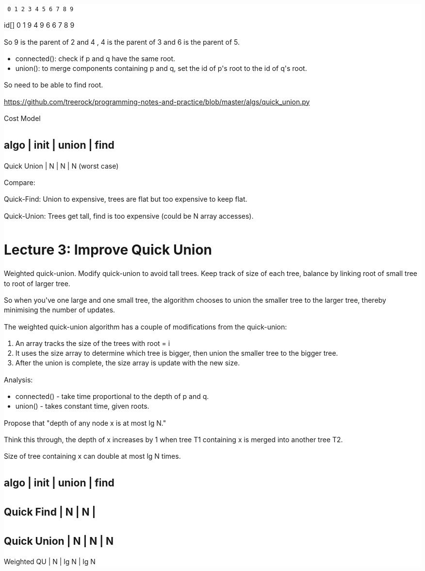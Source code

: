      0 1 2 3 4 5 6 7 8 9
id[] 0 1 9 4 9 6 6 7 8 9

So 9 is the parent of 2 and 4 , 4 is the parent of 3 and 6 is the parent of 5.

* connected(): check if p and q have the same root.
* union(): to merge components containing p and q, set the id of p's root to the id of q's root.

So need to be able to find root.

https://github.com/treerock/programming-notes-and-practice/blob/master/algs/quick_union.py

Cost Model

algo        | init | union | find
----------------------------------
Quick Union |  N   |   N   |   N (worst case)

Compare:

Quick-Find: Union to expensive, trees are flat but too expensive to keep flat.

Quick-Union: Trees get tall, find is too expensive (could be N array accesses).

# Lecture 3: Improve Quick Union

Weighted quick-union. Modify quick-union to avoid tall trees. Keep track of size of each tree, balance by linking root of small tree to root of larger tree.

So when you've one large and one small tree, the algorithm chooses to union the smaller tree to the larger tree, thereby minimising the number of updates.

The weighted quick-union algorithm has a couple of modifications from the quick-union:

1. An array tracks the size of the trees with root = i
2. It uses the size array to determine which tree is bigger, then union the smaller tree to the bigger tree.
3. After the union is complete, the size array is update with the new size.

Analysis:

* connected() - take time proportional to the depth of p and q.
* union() - takes constant time, given roots.

Propose that "depth of any node x is at most lg N."

Think this through, the depth of x increases by 1 when tree T1 containing x is merged into another tree T2.

Size of tree containing x can double at most lg N times.


algo        | init | union | find
----------------------------------
Quick Find  |  N   |   N   |
----------------------------------
Quick Union |  N   |   N   |  N
----------------------------------
Weighted QU |  N   |  lg N | lg N
